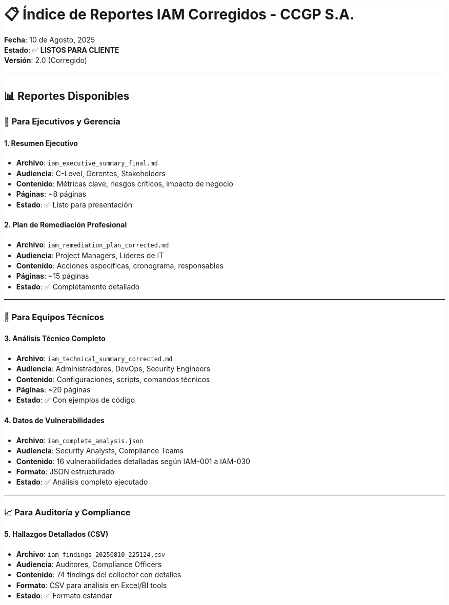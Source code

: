 # 📋 Índice de Reportes IAM Corregidos - CCGP S.A.

**Fecha**: 10 de Agosto, 2025  
**Estado**: ✅ **LISTOS PARA CLIENTE**  
**Versión**: 2.0 (Corregido)

---

## 📊 Reportes Disponibles

### 🎯 **Para Ejecutivos y Gerencia**

#### 1. **Resumen Ejecutivo** 
- **Archivo**: `iam_executive_summary_final.md`
- **Audiencia**: C-Level, Gerentes, Stakeholders
- **Contenido**: Métricas clave, riesgos críticos, impacto de negocio
- **Páginas**: ~8 páginas
- **Estado**: ✅ Listo para presentación

#### 2. **Plan de Remediación Profesional**
- **Archivo**: `iam_remediation_plan_corrected.md` 
- **Audiencia**: Project Managers, Líderes de IT
- **Contenido**: Acciones específicas, cronograma, responsables
- **Páginas**: ~15 páginas  
- **Estado**: ✅ Completamente detallado

---

### 🔧 **Para Equipos Técnicos**

#### 3. **Análisis Técnico Completo**
- **Archivo**: `iam_technical_summary_corrected.md`
- **Audiencia**: Administradores, DevOps, Security Engineers
- **Contenido**: Configuraciones, scripts, comandos técnicos
- **Páginas**: ~20 páginas
- **Estado**: ✅ Con ejemplos de código

#### 4. **Datos de Vulnerabilidades**
- **Archivo**: `iam_complete_analysis.json`
- **Audiencia**: Security Analysts, Compliance Teams
- **Contenido**: 16 vulnerabilidades detalladas según IAM-001 a IAM-030
- **Formato**: JSON estructurado
- **Estado**: ✅ Análisis completo ejecutado

---

### 📈 **Para Auditoría y Compliance**

#### 5. **Hallazgos Detallados (CSV)**
- **Archivo**: `iam_findings_20250810_225124.csv`
- **Audiencia**: Auditores, Compliance Officers
- **Contenido**: 74 findings del collector con detalles
- **Formato**: CSV para análisis en Excel/BI tools
- **Estado**: ✅ Formato estándar
